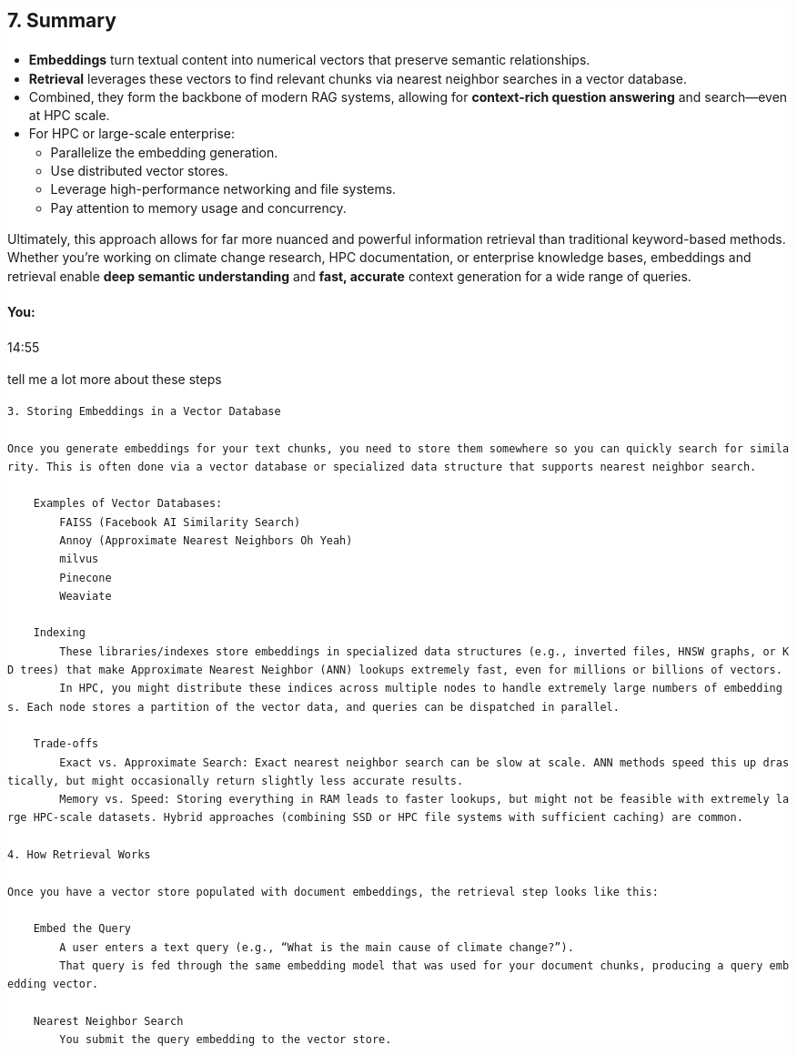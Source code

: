 
## 7. **Summary**

- **Embeddings** turn textual content into numerical vectors that preserve semantic relationships.
- **Retrieval** leverages these vectors to find relevant chunks via nearest neighbor searches in a vector database.
- Combined, they form the backbone of modern RAG systems, allowing for **context-rich question answering** and search—even at HPC scale.
- For HPC or large-scale enterprise:
  - Parallelize the embedding generation.
  - Use distributed vector stores.
  - Leverage high-performance networking and file systems.
  - Pay attention to memory usage and concurrency.

Ultimately, this approach allows for far more nuanced and powerful information retrieval than traditional keyword-based methods. Whether you’re working on climate change research, HPC documentation, or enterprise knowledge bases, embeddings and retrieval enable **deep semantic understanding** and **fast, accurate** context generation for a wide range of queries.


#### You:
<time datetime="2025-01-24T05:55:39.954Z" title="1/24/2025, 2:55:39 PM">14:55</time>

tell me a lot more about these steps
````
3. Storing Embeddings in a Vector Database

Once you generate embeddings for your text chunks, you need to store them somewhere so you can quickly search for similarity. This is often done via a vector database or specialized data structure that supports nearest neighbor search.

    Examples of Vector Databases:
        FAISS (Facebook AI Similarity Search)
        Annoy (Approximate Nearest Neighbors Oh Yeah)
        milvus
        Pinecone
        Weaviate

    Indexing
        These libraries/indexes store embeddings in specialized data structures (e.g., inverted files, HNSW graphs, or KD trees) that make Approximate Nearest Neighbor (ANN) lookups extremely fast, even for millions or billions of vectors.
        In HPC, you might distribute these indices across multiple nodes to handle extremely large numbers of embeddings. Each node stores a partition of the vector data, and queries can be dispatched in parallel.

    Trade-offs
        Exact vs. Approximate Search: Exact nearest neighbor search can be slow at scale. ANN methods speed this up drastically, but might occasionally return slightly less accurate results.
        Memory vs. Speed: Storing everything in RAM leads to faster lookups, but might not be feasible with extremely large HPC-scale datasets. Hybrid approaches (combining SSD or HPC file systems with sufficient caching) are common.

4. How Retrieval Works

Once you have a vector store populated with document embeddings, the retrieval step looks like this:

    Embed the Query
        A user enters a text query (e.g., “What is the main cause of climate change?”).
        That query is fed through the same embedding model that was used for your document chunks, producing a query embedding vector.

    Nearest Neighbor Search
        You submit the query embedding to the vector store.
````